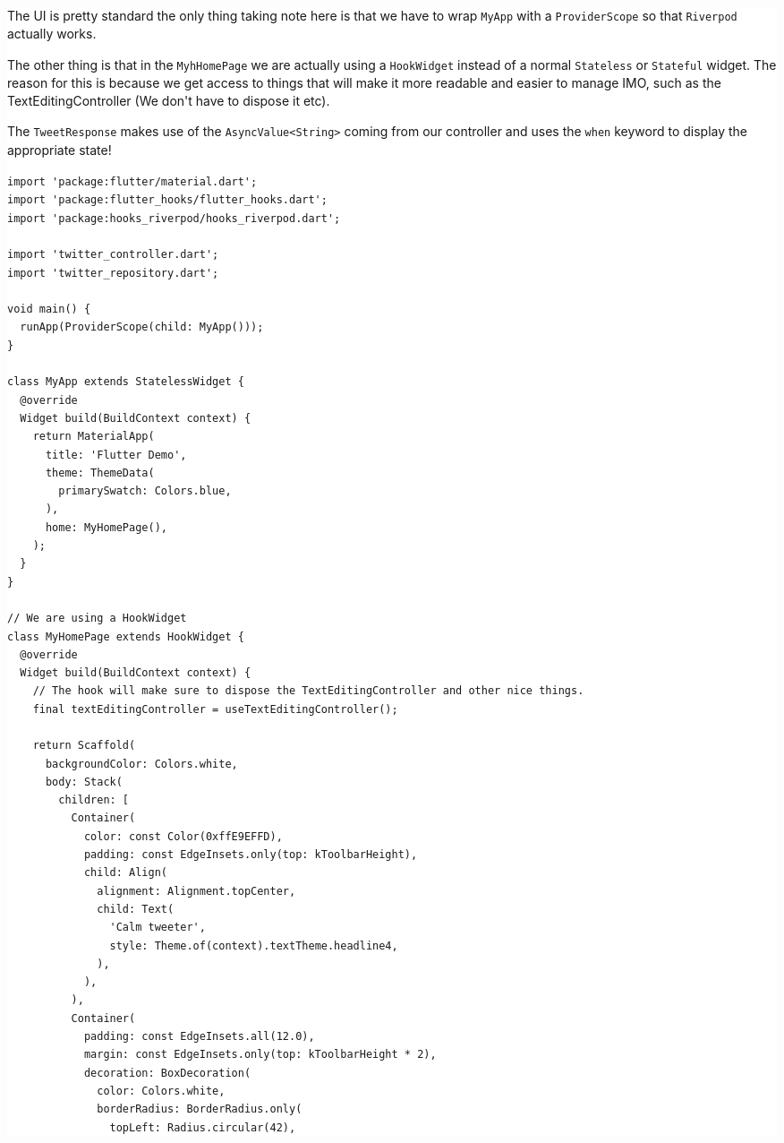 The UI is pretty standard the only thing taking note here is that we have to wrap `MyApp` with a `ProviderScope` so that `Riverpod` actually works.

The other thing is that in the `MyhHomePage` we are actually using a `HookWidget` instead of a normal `Stateless` or `Stateful` widget. The reason for this is because we get access to things that will make it more readable and easier to manage IMO, such as the TextEditingController (We don't have to dispose it etc).

The `TweetResponse` makes use of the `AsyncValue<String>` coming from our controller and uses the `when` keyword to display the appropriate state!

```
import 'package:flutter/material.dart';
import 'package:flutter_hooks/flutter_hooks.dart';
import 'package:hooks_riverpod/hooks_riverpod.dart';

import 'twitter_controller.dart';
import 'twitter_repository.dart';

void main() {
  runApp(ProviderScope(child: MyApp()));
}

class MyApp extends StatelessWidget {
  @override
  Widget build(BuildContext context) {
    return MaterialApp(
      title: 'Flutter Demo',
      theme: ThemeData(
        primarySwatch: Colors.blue,
      ),
      home: MyHomePage(),
    );
  }
}

// We are using a HookWidget
class MyHomePage extends HookWidget {
  @override
  Widget build(BuildContext context) {
    // The hook will make sure to dispose the TextEditingController and other nice things.
    final textEditingController = useTextEditingController();

    return Scaffold(
      backgroundColor: Colors.white,
      body: Stack(
        children: [
          Container(
            color: const Color(0xffE9EFFD),
            padding: const EdgeInsets.only(top: kToolbarHeight),
            child: Align(
              alignment: Alignment.topCenter,
              child: Text(
                'Calm tweeter',
                style: Theme.of(context).textTheme.headline4,
              ),
            ),
          ),
          Container(
            padding: const EdgeInsets.all(12.0),
            margin: const EdgeInsets.only(top: kToolbarHeight * 2),
            decoration: BoxDecoration(
              color: Colors.white,
              borderRadius: BorderRadius.only(
                topLeft: Radius.circular(42),
```